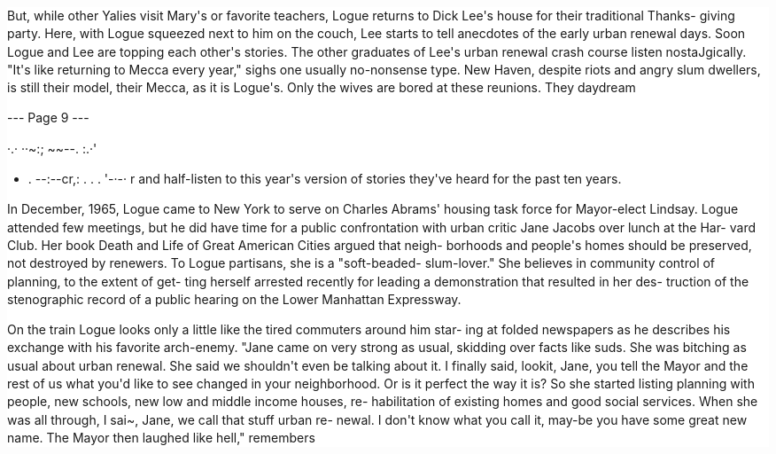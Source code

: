 But, while other Yalies visit Mary's or 
favorite teachers, Logue returns to Dick 
Lee's house for their traditional Thanks-
giving party. Here, with Logue squeezed 
next to him on the couch, Lee starts to 
tell anecdotes of the early urban renewal 
days. Soon Logue and Lee are topping 
each other's stories. The other graduates 
of Lee's urban renewal crash course listen 
nostaJgically. "It's like returning to Mecca 
every year," sighs one usually no-nonsense 
type. New Haven, despite riots and angry 
slum dwellers, is still their model, their 
Mecca, as it is Logue's. Only the wives are 
bored at these reunions. They daydream


--- Page 9 ---

·.· 
··~:; 
~~--. :.·' 
- . --:--cr,: . . . 
'-·-· 
r 
and half-listen to this year's version of 
stories they've heard for the past ten years. 

In December, 1965, Logue came to New 
York to serve on Charles Abrams' housing 
task force for Mayor-elect Lindsay. Logue 
attended few meetings, but he did have 
time for a public confrontation with urban 
critic Jane Jacobs over lunch at the Har-
vard Club. Her book Death and Life of 
Great American Cities argued that neigh-
borhoods and people's homes should be 
preserved, not destroyed by renewers. To 
Logue partisans, she is a "soft-beaded-
slum-lover." She believes in community 
control of planning, to the extent of get-
ting herself arrested recently for leading 
a demonstration that resulted in her des-
truction of the stenographic record of a 
public hearing on the Lower Manhattan 
Expressway. 

On the train Logue looks only a little 
like the tired commuters around him star-
ing at folded newspapers as he describes 
his exchange with his favorite arch-enemy. 
"Jane came on very strong as usual, 
skidding over facts like suds. She was 
bitching as usual about urban renewal. She 
said we shouldn't even be talking about it. 
I finally said, lookit, Jane, you tell the 
Mayor and the rest of us what you'd like 
to see changed in your neighborhood. Or 
is it perfect the way it is? So she started 
listing planning with people, new schools, 
new low and middle income houses, re-
habilitation of existing homes and good 
social services. When she was all through, 
I sai~, Jane, we call that stuff urban re-
newal. I don't know what you call it, may-be you have some great new name. The 
Mayor then laughed like hell," remembers 